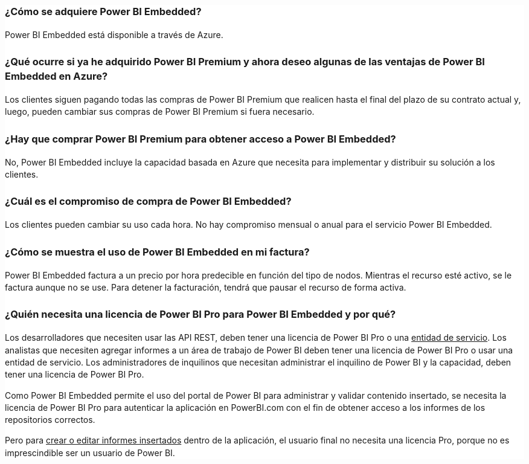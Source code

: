 ### <a name="how-do-i-purchase-power-bi-embedded"></a>¿Cómo se adquiere Power BI Embedded?

Power BI Embedded está disponible a través de Azure.

### <a name="what-happens-if-i-already-purchased-power-bi-premium-and-now-i-want-some-of-the-benefits-of-power-bi-embedded-in-azure"></a>¿Qué ocurre si ya he adquirido Power BI Premium y ahora deseo algunas de las ventajas de Power BI Embedded en Azure?

Los clientes siguen pagando todas las compras de Power BI Premium que realicen hasta el final del plazo de su contrato actual y, luego, pueden cambiar sus compras de Power BI Premium si fuera necesario.

### <a name="do-i-still-have-to-buy-power-bi-premium-to-get-access-to-power-bi-embedded"></a>¿Hay que comprar Power BI Premium para obtener acceso a Power BI Embedded?

No, Power BI Embedded incluye la capacidad basada en Azure que necesita para implementar y distribuir su solución a los clientes.

### <a name="whats-the-purchase-commitment-for-power-bi-embedded"></a>¿Cuál es el compromiso de compra de Power BI Embedded?

Los clientes pueden cambiar su uso cada hora. No hay compromiso mensual o anual para el servicio Power BI Embedded.

### <a name="how-does-the-usage-of-power-bi-embedded-show-up-on-my-bill"></a>¿Cómo se muestra el uso de Power BI Embedded en mi factura?

Power BI Embedded factura a un precio por hora predecible en función del tipo de nodos. Mientras el recurso esté activo, se le factura aunque no se use. Para detener la facturación, tendrá que pausar el recurso de forma activa.

### <a name="who-needs-a-power-bi-pro-license-for-power-bi-embedded-and-why"></a>¿Quién necesita una licencia de Power BI Pro para Power BI Embedded y por qué?

Los desarrolladores que necesiten usar las API REST, deben tener una licencia de Power BI Pro o una [entidad de servicio](embed-service-principal.md). Los analistas que necesiten agregar informes a un área de trabajo de Power BI deben tener una licencia de Power BI Pro o usar una entidad de servicio. Los administradores de inquilinos que necesitan administrar el inquilino de Power BI y la capacidad, deben tener una licencia de Power BI Pro.

Como Power BI Embedded permite el uso del portal de Power BI para administrar y validar contenido insertado, se necesita la licencia de Power BI Pro para autenticar la aplicación en PowerBI.com con el fin de obtener acceso a los informes de los repositorios correctos.

Pero para [crear o editar informes insertados](https://github.com/Microsoft/PowerBI-JavaScript/wiki/Create-Report-in-Embed-View) dentro de la aplicación, el usuario final no necesita una licencia Pro, porque no es imprescindible ser un usuario de Power BI.
